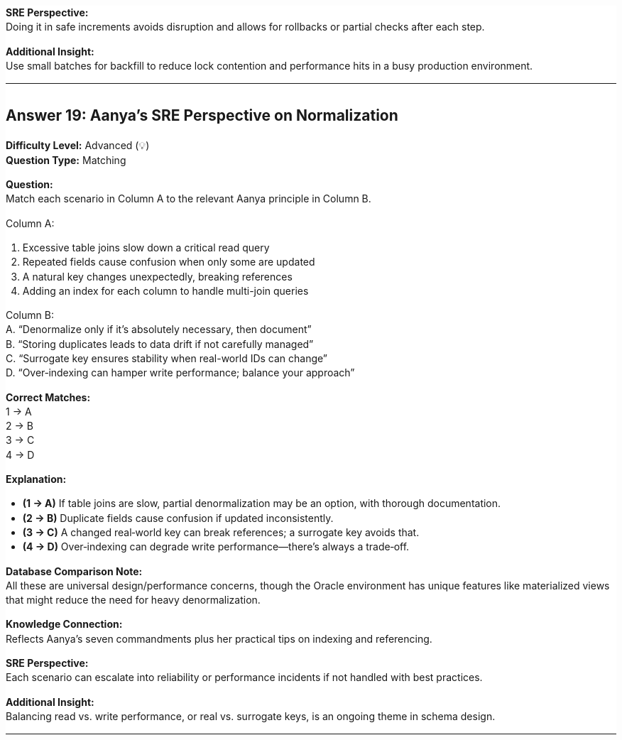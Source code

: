 **SRE Perspective:**  
Doing it in safe increments avoids disruption and allows for rollbacks or partial checks after each step.

**Additional Insight:**  
Use small batches for backfill to reduce lock contention and performance hits in a busy production environment.

---

## **Answer 19: Aanya’s SRE Perspective on Normalization**
**Difficulty Level:** Advanced (💡)  
**Question Type:** Matching  

**Question:**  
Match each scenario in Column A to the relevant Aanya principle in Column B.

Column A:  
1. Excessive table joins slow down a critical read query  
2. Repeated fields cause confusion when only some are updated  
3. A natural key changes unexpectedly, breaking references  
4. Adding an index for each column to handle multi-join queries

Column B:  
A. “Denormalize only if it’s absolutely necessary, then document”  
B. “Storing duplicates leads to data drift if not carefully managed”  
C. “Surrogate key ensures stability when real-world IDs can change”  
D. “Over‐indexing can hamper write performance; balance your approach”  

**Correct Matches:**  
1 → A  
2 → B  
3 → C  
4 → D  

**Explanation:**  
- **(1 → A)** If table joins are slow, partial denormalization may be an option, with thorough documentation.  
- **(2 → B)** Duplicate fields cause confusion if updated inconsistently.  
- **(3 → C)** A changed real‐world key can break references; a surrogate key avoids that.  
- **(4 → D)** Over‐indexing can degrade write performance—there’s always a trade‐off.

**Database Comparison Note:**  
All these are universal design/performance concerns, though the Oracle environment has unique features like materialized views that might reduce the need for heavy denormalization.

**Knowledge Connection:**  
Reflects Aanya’s seven commandments plus her practical tips on indexing and referencing.

**SRE Perspective:**  
Each scenario can escalate into reliability or performance incidents if not handled with best practices.

**Additional Insight:**  
Balancing read vs. write performance, or real vs. surrogate keys, is an ongoing theme in schema design.

---